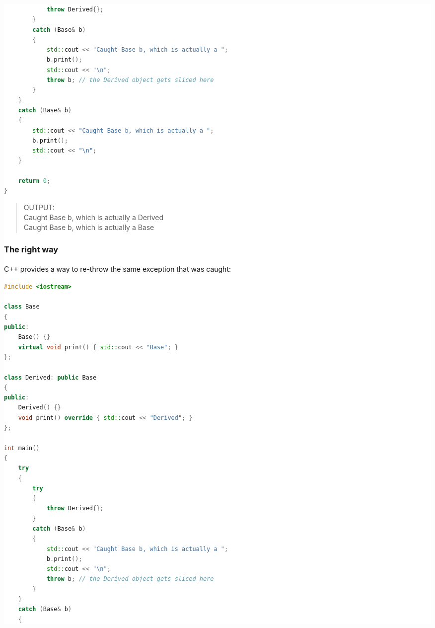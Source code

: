 ```C++
            throw Derived{};
        }
        catch (Base& b)
        {
            std::cout << "Caught Base b, which is actually a ";
            b.print();
            std::cout << "\n";
            throw b; // the Derived object gets sliced here
        }
    }
    catch (Base& b)
    {
        std::cout << "Caught Base b, which is actually a ";
        b.print();
        std::cout << "\n";
    }

    return 0;
}
```

> OUTPUT: \
Caught Base b, which is actually a Derived \
Caught Base b, which is actually a Base 


### The right way
C++ provides a way to re-throw the same exception that was caught:

```C++
#include <iostream>

class Base
{
public:
    Base() {}
    virtual void print() { std::cout << "Base"; }
};

class Derived: public Base
{
public:
    Derived() {}
    void print() override { std::cout << "Derived"; }
};

int main()
{
    try
    {
        try
        {
            throw Derived{};
        }
        catch (Base& b)
        {
            std::cout << "Caught Base b, which is actually a ";
            b.print();
            std::cout << "\n";
            throw b; // the Derived object gets sliced here
        }
    }
    catch (Base& b)
    {
```